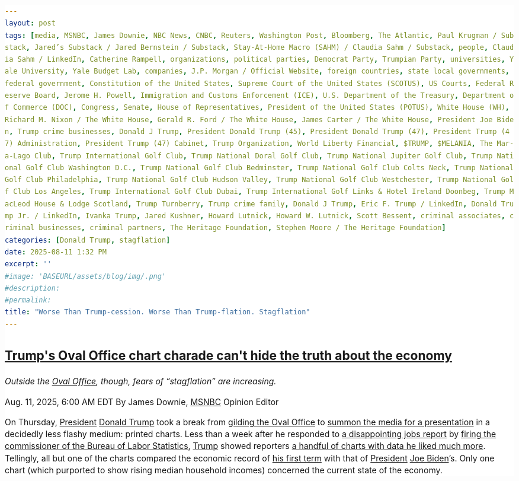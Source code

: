 ```yaml
---
layout: post
tags: [media, MSNBC, James Downie, NBC News, CNBC, Reuters, Washington Post, Bloomberg, The Atlantic, Paul Krugman / Substack, Jared’s Substack / Jared Bernstein / Substack, Stay-At-Home Macro (SAHM) / Claudia Sahm / Substack, people, Claudia Sahm / LinkedIn, Catherine Rampell, organizations, political parties, Democrat Party, Trumpian Party, universities, Yale University, Yale Budget Lab, companies, J.P. Morgan / Official Website, foreign countries, state local governments, federal government, Constitution of the United States, Supreme Court of the United States (SCOTUS), US Courts, Federal Reserve Board, Jerome H. Powell, Immigration and Customs Enforcement (ICE), U.S. Department of the Treasury, Department of Commerce (DOC), Congress, Senate, House of Representatives, President of the United States (POTUS), White House (WH), Richard M. Nixon / The White House, Gerald R. Ford / The White House, James Carter / The White House, President Joe Biden, Trump crime businesses, Donald J Trump, President Donald Trump (45), President Donald Trump (47), President Trump (47) Administration, President Trump (47) Cabinet, Trump Organization, World Liberty Financial, $TRUMP, $MELANIA, The Mar-a-Lago Club, Trump International Golf Club, Trump National Doral Golf Club, Trump National Jupiter Golf Club, Trump National Golf Club Washington D.C., Trump National Golf Club Bedminster, Trump National Golf Club Colts Neck, Trump National Golf Club Philadelphia, Trump National Golf Club Hudson Valley, Trump National Golf Club Westchester, Trump National Golf Club Los Angeles, Trump International Golf Club Dubai, Trump International Golf Links & Hotel Ireland Doonbeg, Trump MacLeod House & Lodge Scotland, Trump Turnberry, Trump crime family, Donald J Trump, Eric F. Trump / LinkedIn, Donald Trump Jr. / LinkedIn, Ivanka Trump, Jared Kushner, Howard Lutnick, Howard W. Lutnick, Scott Bessent, criminal associates, criminal businesses, criminal partners, The Heritage Foundation, Stephen Moore / The Heritage Foundation]
categories: [Donald Trump, stagflation]
date: 2025-08-11 1:32 PM
excerpt: ''
#image: 'BASEURL/assets/blog/img/.png'
#description:
#permalink:
title: "Worse Than Trump-cession. Worse Than Trump-flation. Stagflation"
---
```



## [Trump's Oval Office chart charade can't hide the truth about the economy](https://www.msnbc.com/opinion/msnbc-opinion/trumps-oval-office-chart-charade-cant-hide-truth-economy-rcna223919)

*Outside the [Oval Office](https://www.whitehouse.gov/), though, fears of “stagflation” are increasing.*

Aug. 11, 2025, 6:00 AM EDT
By James Downie, [MSNBC](https://www.msnbc.com/) Opinion Editor

On Thursday, [President](https://www.whitehouse.gov/) [Donald Trump](https://www.donaldjtrump.com/) took a break from [gilding the Oval Office](https://www.msnbc.com/weekends-with-alex-witt/watch/are-ceos-currying-favor-with-trump-through-lavish-gifts-and-flattery-244673093834) to [summon the media for a presentation](https://www.msnbc.com/chris-jansing-reports/watch/trump-defends-u-s-economy-with-charts-after-jobs-reports-showed-warning-signs-244596293889) in a decidedly less flashy medium: printed charts. Less than a week after he responded to [a disappointing jobs report](https://www.msnbc.com/top-stories/latest/trumps-fires-bureau-labor-statistics-economy-tariffs-rcna222980) by [firing the commissioner of the Bureau of Labor Statistics](https://www.msnbc.com/opinion/msnbc-opinion/trump-markets-jobs-report-bls-economy-rcna223353), [Trump](https://www.donaldjtrump.com/) showed reporters [a handful of charts with data he liked much more](https://www.msnbc.com/msnbc/watch/joe-laughs-at-trump-s-charts-brought-to-you-by-kinkos-and-project-2025-244594245574). Tellingly, all but one of the charts compared the economic record of [his first term](https://trumpwhitehouse.archives.gov/) with that of [President](https://www.whitehouse.gov/) [Joe Biden](https://bidenwhitehouse.archives.gov/)’s. Only one chart (which purported to show rising median household incomes) concerned the current state of the economy.
